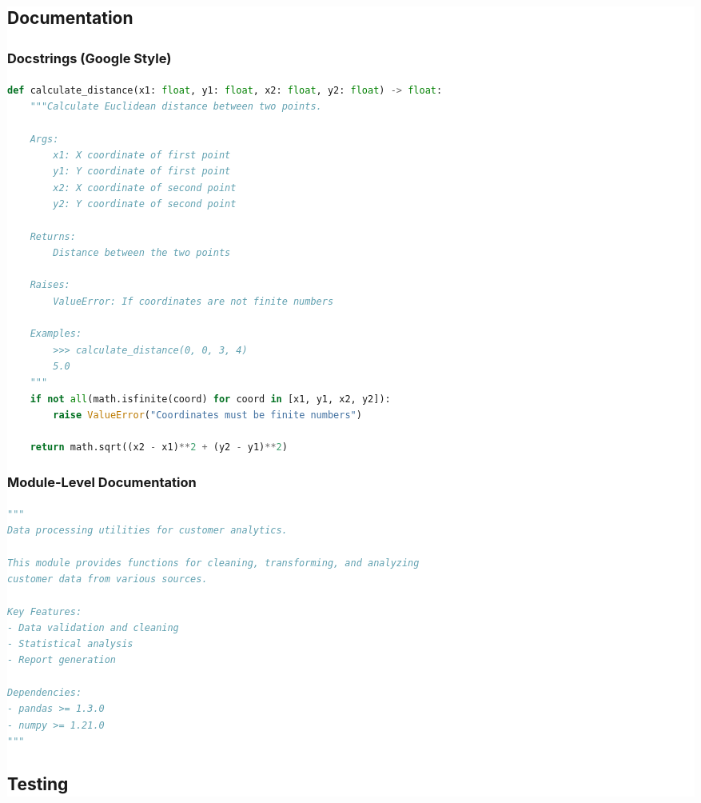 ## Documentation

### Docstrings (Google Style)
```python
def calculate_distance(x1: float, y1: float, x2: float, y2: float) -> float:
    """Calculate Euclidean distance between two points.

    Args:
        x1: X coordinate of first point
        y1: Y coordinate of first point
        x2: X coordinate of second point
        y2: Y coordinate of second point

    Returns:
        Distance between the two points

    Raises:
        ValueError: If coordinates are not finite numbers

    Examples:
        >>> calculate_distance(0, 0, 3, 4)
        5.0
    """
    if not all(math.isfinite(coord) for coord in [x1, y1, x2, y2]):
        raise ValueError("Coordinates must be finite numbers")

    return math.sqrt((x2 - x1)**2 + (y2 - y1)**2)
```

### Module-Level Documentation
```python
"""
Data processing utilities for customer analytics.

This module provides functions for cleaning, transforming, and analyzing
customer data from various sources.

Key Features:
- Data validation and cleaning
- Statistical analysis
- Report generation

Dependencies:
- pandas >= 1.3.0
- numpy >= 1.21.0
"""
```

## Testing
